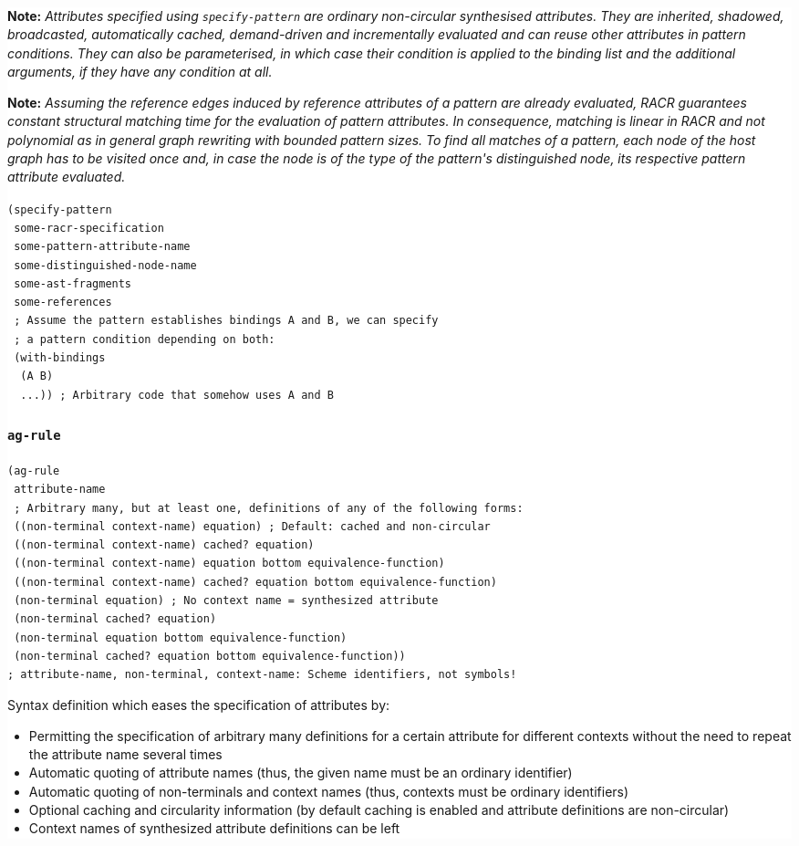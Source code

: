 **Note:** _Attributes specified using `specify-pattern` are ordinary non-circular synthesised attributes. They are inherited, shadowed, broadcasted, automatically cached, demand-driven and incrementally evaluated and can reuse other attributes in pattern conditions. They can also be parameterised, in which case their condition is applied to the binding list and the additional arguments, if they have any condition at all._

**Note:** _Assuming the reference edges induced by reference attributes of a pattern are already evaluated, RACR guarantees constant structural matching time for the evaluation of pattern attributes. In consequence, matching is linear in RACR and not polynomial as in general graph rewriting with bounded pattern sizes. To find all matches of a pattern, each node of the host graph has to be visited once and, in case the node is of the type of the pattern's distinguished node, its respective pattern attribute evaluated._

```
(specify-pattern
 some-racr-specification
 some-pattern-attribute-name
 some-distinguished-node-name
 some-ast-fragments
 some-references
 ; Assume the pattern establishes bindings A and B, we can specify
 ; a pattern condition depending on both:
 (with-bindings
  (A B)
  ...)) ; Arbitrary code that somehow uses A and B
```

### `ag-rule`

```
(ag-rule
 attribute-name
 ; Arbitrary many, but at least one, definitions of any of the following forms:
 ((non-terminal context-name) equation) ; Default: cached and non-circular
 ((non-terminal context-name) cached? equation)
 ((non-terminal context-name) equation bottom equivalence-function)
 ((non-terminal context-name) cached? equation bottom equivalence-function)
 (non-terminal equation) ; No context name = synthesized attribute
 (non-terminal cached? equation)
 (non-terminal equation bottom equivalence-function)
 (non-terminal cached? equation bottom equivalence-function))
; attribute-name, non-terminal, context-name: Scheme identifiers, not symbols!
```

Syntax definition which eases the specification of attributes by:
  * Permitting the specification of arbitrary many definitions for a certain attribute for different contexts without the need to repeat the attribute name several times
  * Automatic quoting of attribute names (thus, the given name must be an ordinary identifier)
  * Automatic quoting of non-terminals and context names (thus, contexts must be ordinary identifiers)
  * Optional caching and circularity information (by default caching is enabled and attribute definitions are non-circular)
  * Context names of synthesized attribute definitions can be left
